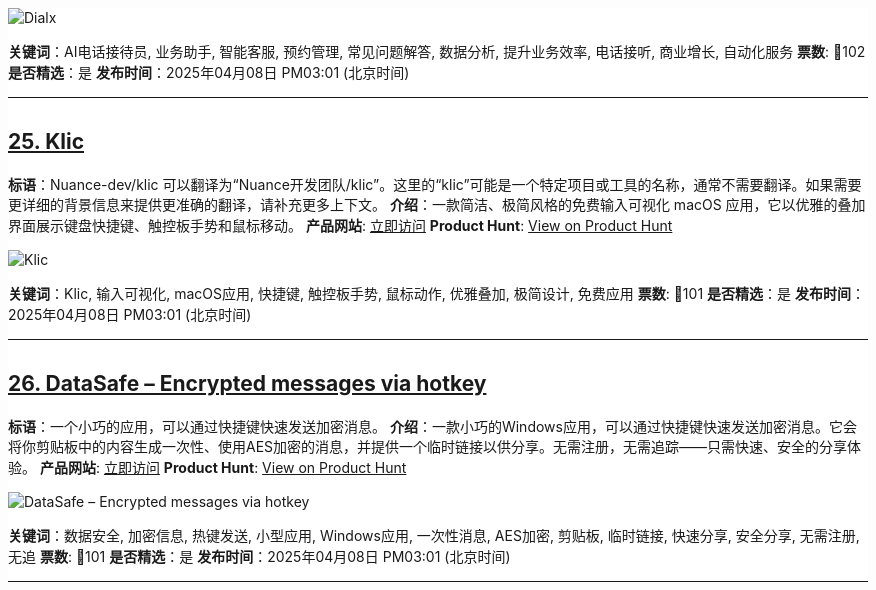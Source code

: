![Dialx](https://ph-files.imgix.net/a3f1b62f-9a6f-4811-967d-29d6ddc212be.jpeg?auto=format)

**关键词**：AI电话接待员, 业务助手, 智能客服, 预约管理, 常见问题解答, 数据分析, 提升业务效率, 电话接听, 商业增长, 自动化服务
**票数**: 🔺102
**是否精选**：是
**发布时间**：2025年04月08日 PM03:01 (北京时间)

---

## [25. Klic](https://www.producthunt.com/posts/klic?utm_campaign=producthunt-api&utm_medium=api-v2&utm_source=Application%3A+decohack+%28ID%3A+172745%29)
**标语**：Nuance-dev/klic 可以翻译为“Nuance开发团队/klic”。这里的“klic”可能是一个特定项目或工具的名称，通常不需要翻译。如果需要更详细的背景信息来提供更准确的翻译，请补充更多上下文。
**介绍**：一款简洁、极简风格的免费输入可视化 macOS 应用，它以优雅的叠加界面展示键盘快捷键、触控板手势和鼠标移动。
**产品网站**: [立即访问](https://www.producthunt.com/r/2VLQCSZMMOCAFC?utm_campaign=producthunt-api&utm_medium=api-v2&utm_source=Application%3A+decohack+%28ID%3A+172745%29)
**Product Hunt**: [View on Product Hunt](https://www.producthunt.com/posts/klic?utm_campaign=producthunt-api&utm_medium=api-v2&utm_source=Application%3A+decohack+%28ID%3A+172745%29)

![Klic](https://ph-files.imgix.net/984697b6-9ba6-4eb1-a998-f1aea17b426b.jpeg?auto=format)

**关键词**：Klic, 输入可视化, macOS应用, 快捷键, 触控板手势, 鼠标动作, 优雅叠加, 极简设计, 免费应用
**票数**: 🔺101
**是否精选**：是
**发布时间**：2025年04月08日 PM03:01 (北京时间)

---

## [26. DataSafe – Encrypted messages via hotkey](https://www.producthunt.com/posts/datasafe-encrypted-messages-via-hotkey?utm_campaign=producthunt-api&utm_medium=api-v2&utm_source=Application%3A+decohack+%28ID%3A+172745%29)
**标语**：一个小巧的应用，可以通过快捷键快速发送加密消息。
**介绍**：一款小巧的Windows应用，可以通过快捷键快速发送加密消息。它会将你剪贴板中的内容生成一次性、使用AES加密的消息，并提供一个临时链接以供分享。无需注册，无需追踪——只需快速、安全的分享体验。
**产品网站**: [立即访问](https://www.producthunt.com/r/YTT6WRF6QBEGFP?utm_campaign=producthunt-api&utm_medium=api-v2&utm_source=Application%3A+decohack+%28ID%3A+172745%29)
**Product Hunt**: [View on Product Hunt](https://www.producthunt.com/posts/datasafe-encrypted-messages-via-hotkey?utm_campaign=producthunt-api&utm_medium=api-v2&utm_source=Application%3A+decohack+%28ID%3A+172745%29)

![DataSafe – Encrypted messages via hotkey](https://ph-files.imgix.net/55382877-1662-4a62-b361-9dd0b61da09f.png?auto=format)

**关键词**：数据安全, 加密信息, 热键发送, 小型应用, Windows应用, 一次性消息, AES加密, 剪贴板, 临时链接, 快速分享, 安全分享, 无需注册, 无追
**票数**: 🔺101
**是否精选**：是
**发布时间**：2025年04月08日 PM03:01 (北京时间)

---
